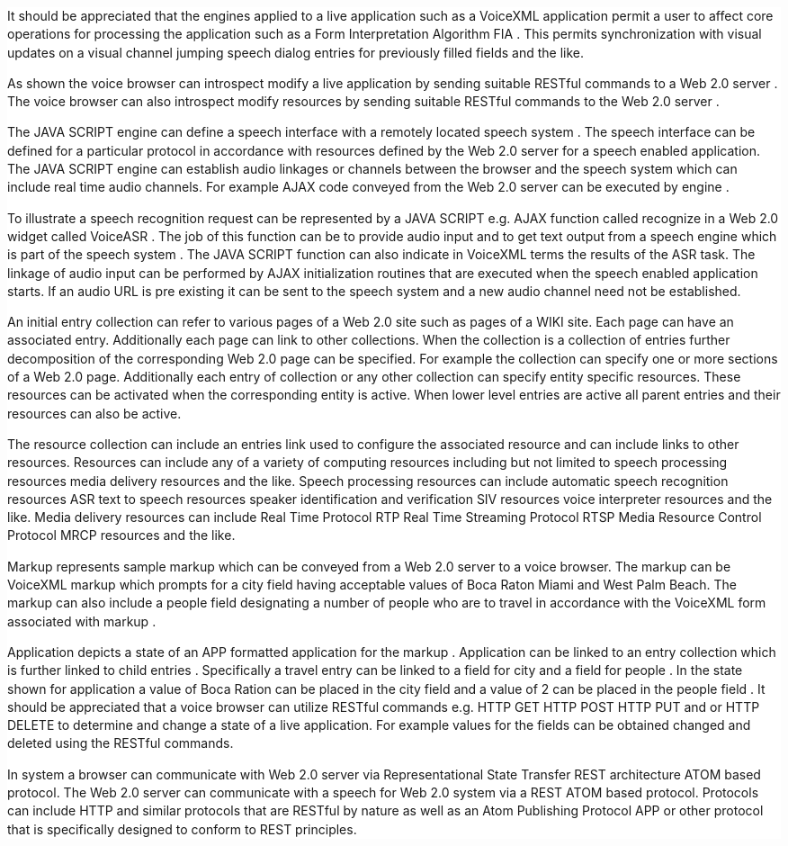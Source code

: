 It should be appreciated that the engines applied to a live application such as a VoiceXML application permit a user to affect core operations for processing the application such as a Form Interpretation Algorithm FIA . This permits synchronization with visual updates on a visual channel jumping speech dialog entries for previously filled fields and the like.

As shown the voice browser can introspect modify a live application by sending suitable RESTful commands to a Web 2.0 server . The voice browser can also introspect modify resources by sending suitable RESTful commands to the Web 2.0 server .

The JAVA SCRIPT engine can define a speech interface with a remotely located speech system . The speech interface can be defined for a particular protocol in accordance with resources defined by the Web 2.0 server for a speech enabled application. The JAVA SCRIPT engine can establish audio linkages or channels between the browser and the speech system which can include real time audio channels. For example AJAX code conveyed from the Web 2.0 server can be executed by engine .

To illustrate a speech recognition request can be represented by a JAVA SCRIPT e.g. AJAX function called recognize in a Web 2.0 widget called VoiceASR . The job of this function can be to provide audio input and to get text output from a speech engine which is part of the speech system . The JAVA SCRIPT function can also indicate in VoiceXML terms the results of the ASR task. The linkage of audio input can be performed by AJAX initialization routines that are executed when the speech enabled application starts. If an audio URL is pre existing it can be sent to the speech system and a new audio channel need not be established.

An initial entry collection can refer to various pages of a Web 2.0 site such as pages of a WIKI site. Each page can have an associated entry. Additionally each page can link to other collections. When the collection is a collection of entries further decomposition of the corresponding Web 2.0 page can be specified. For example the collection can specify one or more sections of a Web 2.0 page. Additionally each entry of collection or any other collection can specify entity specific resources. These resources can be activated when the corresponding entity is active. When lower level entries are active all parent entries and their resources can also be active.

The resource collection can include an entries link used to configure the associated resource and can include links to other resources. Resources can include any of a variety of computing resources including but not limited to speech processing resources media delivery resources and the like. Speech processing resources can include automatic speech recognition resources ASR text to speech resources speaker identification and verification SIV resources voice interpreter resources and the like. Media delivery resources can include Real Time Protocol RTP Real Time Streaming Protocol RTSP Media Resource Control Protocol MRCP resources and the like.

Markup represents sample markup which can be conveyed from a Web 2.0 server to a voice browser. The markup can be VoiceXML markup which prompts for a city field having acceptable values of Boca Raton Miami and West Palm Beach. The markup can also include a people field designating a number of people who are to travel in accordance with the VoiceXML form associated with markup .

Application depicts a state of an APP formatted application for the markup . Application can be linked to an entry collection which is further linked to child entries . Specifically a travel entry can be linked to a field for city and a field for people . In the state shown for application a value of Boca Ration can be placed in the city field and a value of 2 can be placed in the people field . It should be appreciated that a voice browser can utilize RESTful commands e.g. HTTP GET HTTP POST HTTP PUT and or HTTP DELETE to determine and change a state of a live application. For example values for the fields can be obtained changed and deleted using the RESTful commands.

In system a browser can communicate with Web 2.0 server via Representational State Transfer REST architecture ATOM based protocol. The Web 2.0 server can communicate with a speech for Web 2.0 system via a REST ATOM based protocol. Protocols can include HTTP and similar protocols that are RESTful by nature as well as an Atom Publishing Protocol APP or other protocol that is specifically designed to conform to REST principles.
